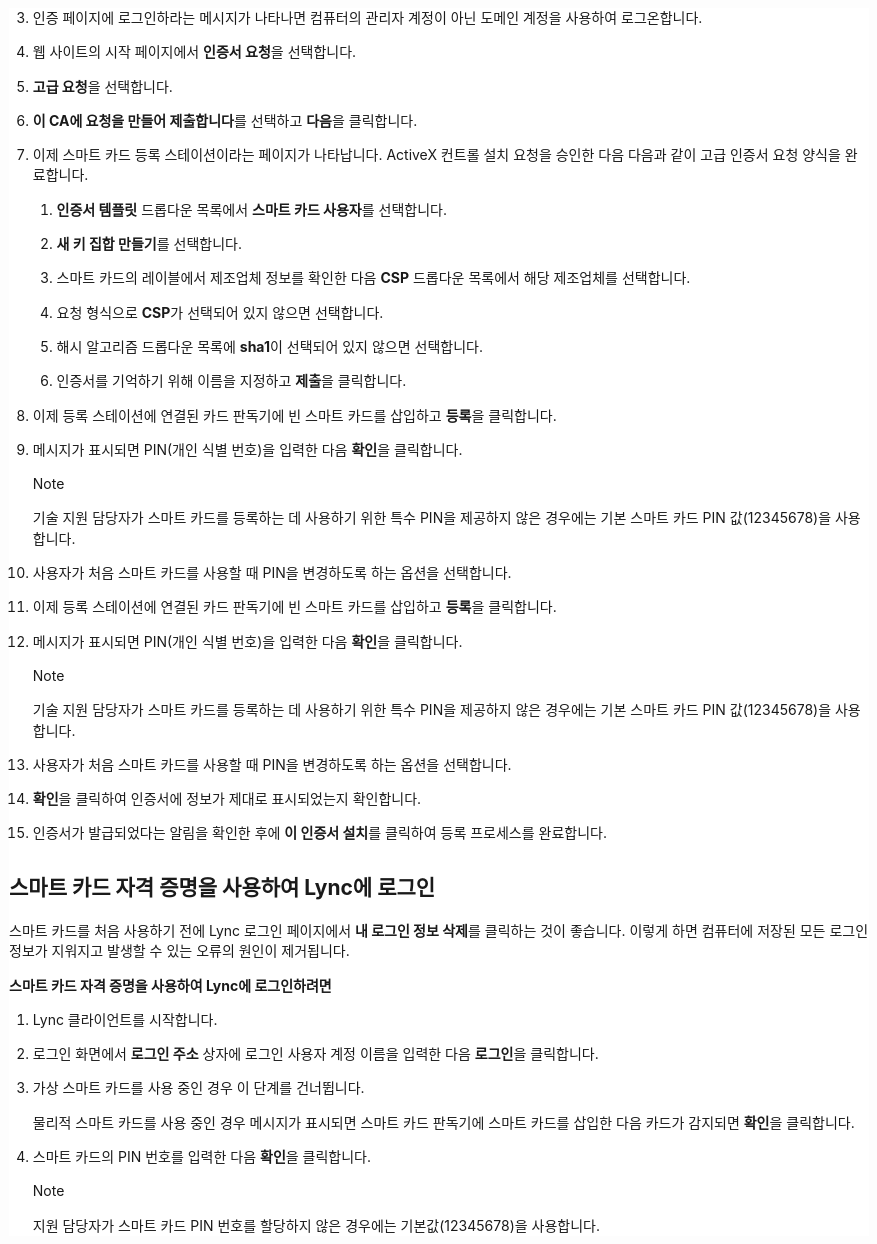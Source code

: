 
3.  인증 페이지에 로그인하라는 메시지가 나타나면 컴퓨터의 관리자 계정이 아닌 도메인 계정을 사용하여 로그온합니다.

4.  웹 사이트의 시작 페이지에서 **인증서 요청**을 선택합니다.

5.  **고급 요청**을 선택합니다.

6.  **이 CA에 요청을 만들어 제출합니다**를 선택하고 **다음**을 클릭합니다.

7.  이제 스마트 카드 등록 스테이션이라는 페이지가 나타납니다. ActiveX 컨트롤 설치 요청을 승인한 다음 다음과 같이 고급 인증서 요청 양식을 완료합니다.
    
    1.  **인증서 템플릿** 드롭다운 목록에서 **스마트 카드 사용자**를 선택합니다.
    
    2.  **새 키 집합 만들기**를 선택합니다.
    
    3.  스마트 카드의 레이블에서 제조업체 정보를 확인한 다음 **CSP** 드롭다운 목록에서 해당 제조업체를 선택합니다.
    
    4.  요청 형식으로 **CSP**가 선택되어 있지 않으면 선택합니다.
    
    5.  해시 알고리즘 드롭다운 목록에 **sha1**이 선택되어 있지 않으면 선택합니다.
    
    6.  인증서를 기억하기 위해 이름을 지정하고 **제출**을 클릭합니다.

8.  이제 등록 스테이션에 연결된 카드 판독기에 빈 스마트 카드를 삽입하고 **등록**을 클릭합니다.

9.  메시지가 표시되면 PIN(개인 식별 번호)을 입력한 다음 **확인**을 클릭합니다.
    

    > [!NOTE]
    > 기술 지원 담당자가 스마트 카드를 등록하는 데 사용하기 위한 특수 PIN을 제공하지 않은 경우에는 기본 스마트 카드 PIN 값(12345678)을 사용합니다.



10. 사용자가 처음 스마트 카드를 사용할 때 PIN을 변경하도록 하는 옵션을 선택합니다.

11. 이제 등록 스테이션에 연결된 카드 판독기에 빈 스마트 카드를 삽입하고 **등록**을 클릭합니다.

12. 메시지가 표시되면 PIN(개인 식별 번호)을 입력한 다음 **확인**을 클릭합니다.
    

    > [!NOTE]
    > 기술 지원 담당자가 스마트 카드를 등록하는 데 사용하기 위한 특수 PIN을 제공하지 않은 경우에는 기본 스마트 카드 PIN 값(12345678)을 사용합니다.



13. 사용자가 처음 스마트 카드를 사용할 때 PIN을 변경하도록 하는 옵션을 선택합니다.

14. **확인**을 클릭하여 인증서에 정보가 제대로 표시되었는지 확인합니다.

15. 인증서가 발급되었다는 알림을 확인한 후에 **이 인증서 설치**를 클릭하여 등록 프로세스를 완료합니다.

## 스마트 카드 자격 증명을 사용하여 Lync에 로그인

스마트 카드를 처음 사용하기 전에 Lync 로그인 페이지에서 **내 로그인 정보 삭제**를 클릭하는 것이 좋습니다. 이렇게 하면 컴퓨터에 저장된 모든 로그인 정보가 지워지고 발생할 수 있는 오류의 원인이 제거됩니다.

**스마트 카드 자격 증명을 사용하여 Lync에 로그인하려면**

1.  Lync 클라이언트를 시작합니다.

2.  로그인 화면에서 **로그인 주소** 상자에 로그인 사용자 계정 이름을 입력한 다음 **로그인**을 클릭합니다.

3.  가상 스마트 카드를 사용 중인 경우 이 단계를 건너뜁니다.
    
    물리적 스마트 카드를 사용 중인 경우 메시지가 표시되면 스마트 카드 판독기에 스마트 카드를 삽입한 다음 카드가 감지되면 **확인**을 클릭합니다.

4.  스마트 카드의 PIN 번호를 입력한 다음 **확인**을 클릭합니다.
    

    > [!NOTE]
    > 지원 담당자가 스마트 카드 PIN 번호를 할당하지 않은 경우에는 기본값(12345678)을 사용합니다.


